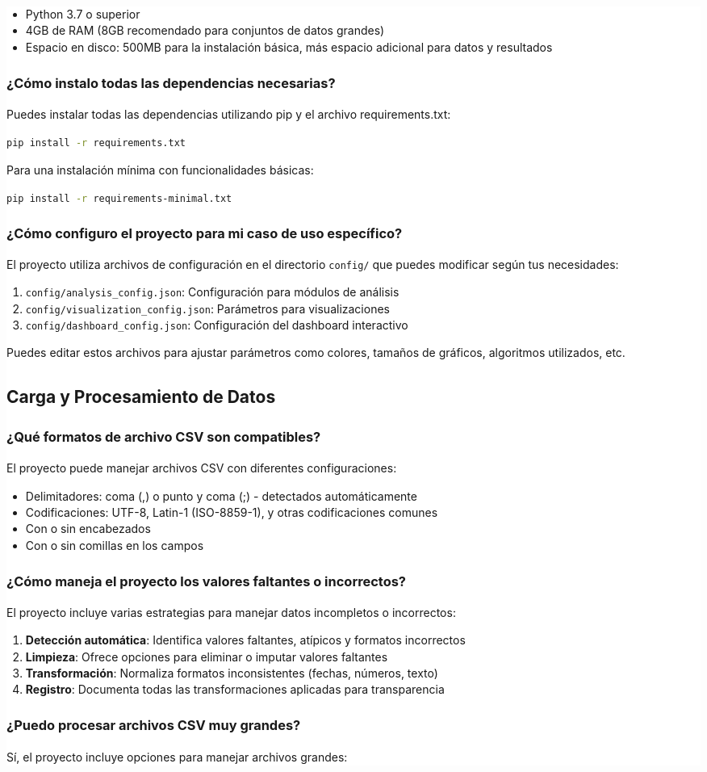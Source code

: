 - Python 3.7 o superior
- 4GB de RAM (8GB recomendado para conjuntos de datos grandes)
- Espacio en disco: 500MB para la instalación básica, más espacio adicional para datos y resultados

### ¿Cómo instalo todas las dependencias necesarias?

Puedes instalar todas las dependencias utilizando pip y el archivo requirements.txt:

```bash
pip install -r requirements.txt
```

Para una instalación mínima con funcionalidades básicas:

```bash
pip install -r requirements-minimal.txt
```

### ¿Cómo configuro el proyecto para mi caso de uso específico?

El proyecto utiliza archivos de configuración en el directorio `config/` que puedes modificar según tus necesidades:

1. `config/analysis_config.json`: Configuración para módulos de análisis
2. `config/visualization_config.json`: Parámetros para visualizaciones
3. `config/dashboard_config.json`: Configuración del dashboard interactivo

Puedes editar estos archivos para ajustar parámetros como colores, tamaños de gráficos, algoritmos utilizados, etc.

## Carga y Procesamiento de Datos

### ¿Qué formatos de archivo CSV son compatibles?

El proyecto puede manejar archivos CSV con diferentes configuraciones:
- Delimitadores: coma (,) o punto y coma (;) - detectados automáticamente
- Codificaciones: UTF-8, Latin-1 (ISO-8859-1), y otras codificaciones comunes
- Con o sin encabezados
- Con o sin comillas en los campos

### ¿Cómo maneja el proyecto los valores faltantes o incorrectos?

El proyecto incluye varias estrategias para manejar datos incompletos o incorrectos:

1. **Detección automática**: Identifica valores faltantes, atípicos y formatos incorrectos
2. **Limpieza**: Ofrece opciones para eliminar o imputar valores faltantes
3. **Transformación**: Normaliza formatos inconsistentes (fechas, números, texto)
4. **Registro**: Documenta todas las transformaciones aplicadas para transparencia

### ¿Puedo procesar archivos CSV muy grandes?

Sí, el proyecto incluye opciones para manejar archivos grandes:
